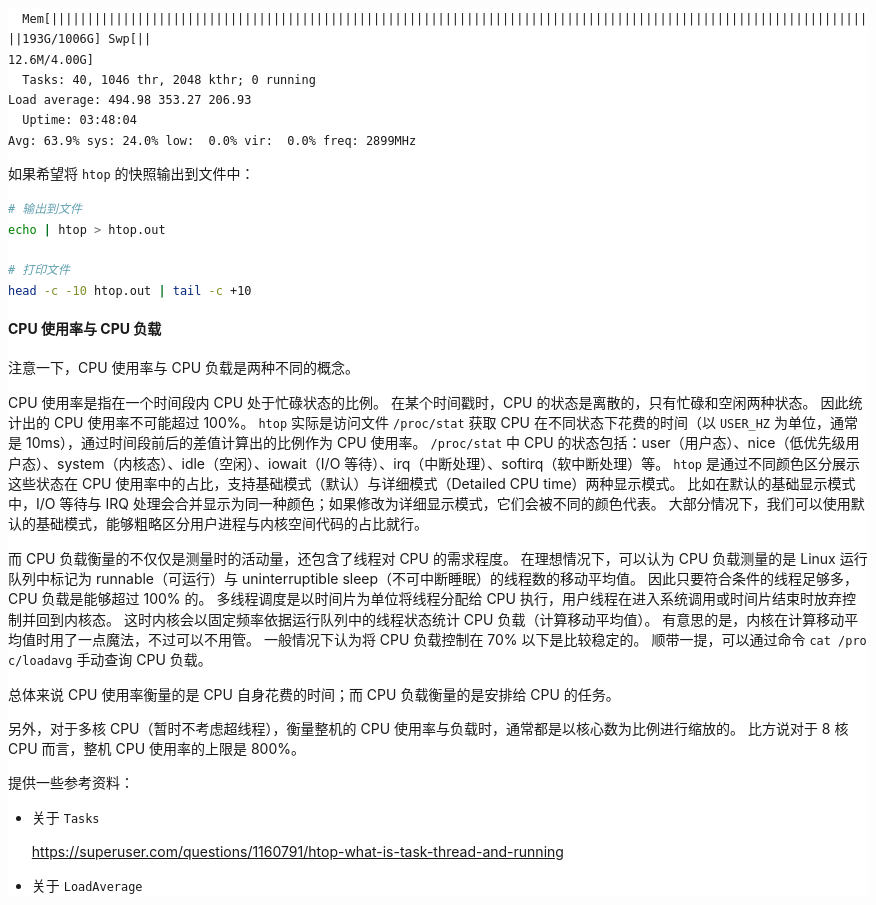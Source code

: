 ```txt
  Mem[||||||||||||||||||||||||||||||||||||||||||||||||||||||||||||||||||||||||||||||||||||||||||||||||||||||||||||||||||||193G/1006G] Swp[||                                                                                                                  12.6M/4.00G]
  Tasks: 40, 1046 thr, 2048 kthr; 0 running                                                                                           Load average: 494.98 353.27 206.93
  Uptime: 03:48:04                                                                                                                    Avg: 63.9% sys: 24.0% low:  0.0% vir:  0.0% freq: 2899MHz
```

如果希望将 `htop` 的快照输出到文件中：

```sh
# 输出到文件
echo | htop > htop.out

# 打印文件
head -c -10 htop.out | tail -c +10
```

#### CPU 使用率与 CPU 负载

注意一下，CPU 使用率与 CPU 负载是两种不同的概念。

CPU 使用率是指在一个时间段内 CPU 处于忙碌状态的比例。
在某个时间戳时，CPU 的状态是离散的，只有忙碌和空闲两种状态。
因此统计出的 CPU 使用率不可能超过 100%。
`htop` 实际是访问文件 `/proc/stat` 获取 CPU 在不同状态下花费的时间（以 `USER_HZ` 为单位，通常是 10ms），通过时间段前后的差值计算出的比例作为 CPU 使用率。
`/proc/stat` 中 CPU 的状态包括：user（用户态）、nice（低优先级用户态）、system（内核态）、idle（空闲）、iowait（I/O 等待）、irq（中断处理）、softirq（软中断处理）等。
`htop` 是通过不同颜色区分展示这些状态在 CPU 使用率中的占比，支持基础模式（默认）与详细模式（Detailed CPU time）两种显示模式。
比如在默认的基础显示模式中，I/O 等待与 IRQ 处理会合并显示为同一种颜色；如果修改为详细显示模式，它们会被不同的颜色代表。
大部分情况下，我们可以使用默认的基础模式，能够粗略区分用户进程与内核空间代码的占比就行。

而 CPU 负载衡量的不仅仅是测量时的活动量，还包含了线程对 CPU 的需求程度。
在理想情况下，可以认为 CPU 负载测量的是 Linux 运行队列中标记为 runnable（可运行）与 uninterruptible sleep（不可中断睡眠）的线程数的移动平均值。
因此只要符合条件的线程足够多，CPU 负载是能够超过 100% 的。
多线程调度是以时间片为单位将线程分配给 CPU 执行，用户线程在进入系统调用或时间片结束时放弃控制并回到内核态。
这时内核会以固定频率依据运行队列中的线程状态统计 CPU 负载（计算移动平均值）。
有意思的是，内核在计算移动平均值时用了一点魔法，不过可以不用管。
一般情况下认为将 CPU 负载控制在 70% 以下是比较稳定的。
顺带一提，可以通过命令 `cat /proc/loadavg` 手动查询 CPU 负载。

总体来说 CPU 使用率衡量的是 CPU 自身花费的时间；而 CPU 负载衡量的是安排给 CPU 的任务。

另外，对于多核 CPU（暂时不考虑超线程），衡量整机的 CPU 使用率与负载时，通常都是以核心数为比例进行缩放的。
比方说对于 8 核 CPU 而言，整机 CPU 使用率的上限是 800%。

提供一些参考资料：

- 关于 `Tasks`

    <https://superuser.com/questions/1160791/htop-what-is-task-thread-and-running>

- 关于 `LoadAverage`
